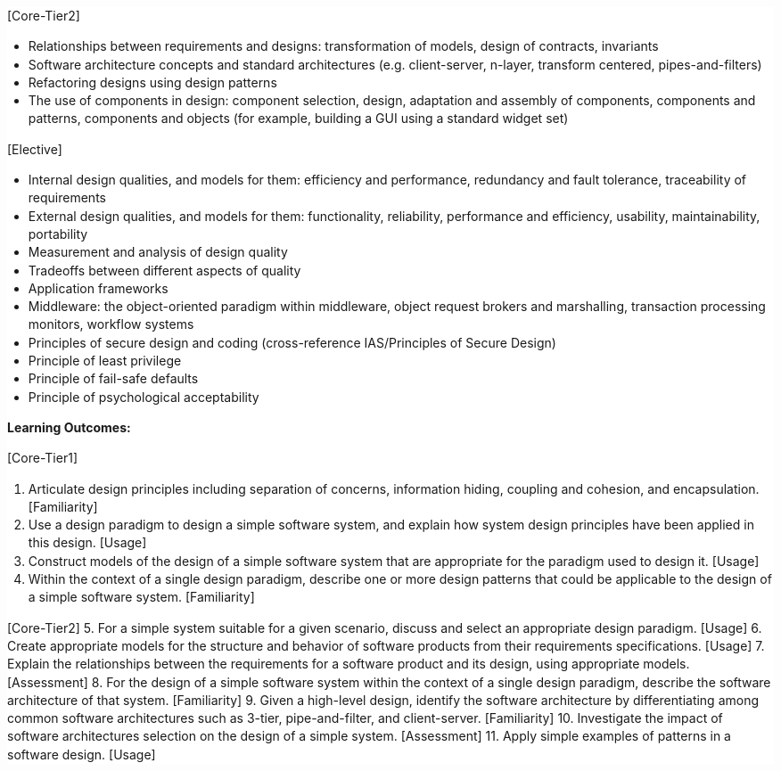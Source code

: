 [Core-Tier2]
* Relationships between requirements and designs: transformation of models, design of contracts, invariants
* Software architecture concepts and standard architectures (e.g. client-server, n-layer, transform centered,
pipes-and-filters)
* Refactoring designs using design patterns
* The use of components in design: component selection, design, adaptation and assembly of components,
components and patterns, components and objects (for example, building a GUI using a standard widget
set)

[Elective]
* Internal design qualities, and models for them: efficiency and performance, redundancy and fault
tolerance, traceability of requirements
* External design qualities, and models for them: functionality, reliability, performance and efficiency,
usability, maintainability, portability
* Measurement and analysis of design quality
* Tradeoffs between different aspects of quality
* Application frameworks
* Middleware: the object-oriented paradigm within middleware, object request brokers and marshalling,
transaction processing monitors, workflow systems
* Principles of secure design and coding (cross-reference IAS/Principles of Secure Design)
 * Principle of least privilege
 * Principle of fail-safe defaults
 * Principle of psychological acceptability

**Learning Outcomes:**

[Core-Tier1]
1. Articulate design principles including separation of concerns, information hiding, coupling and cohesion,
and encapsulation. [Familiarity]
2. Use a design paradigm to design a simple software system, and explain how system design principles have
been applied in this design. [Usage]
3. Construct models of the design of a simple software system that are appropriate for the paradigm used to
design it. [Usage]
4. Within the context of a single design paradigm, describe one or more design patterns that could be
applicable to the design of a simple software system. [Familiarity]

[Core-Tier2]
5. For a simple system suitable for a given scenario, discuss and select an appropriate design paradigm.
[Usage]
6. Create appropriate models for the structure and behavior of software products from their requirements
specifications. [Usage]
7. Explain the relationships between the requirements for a software product and its design, using appropriate
models. [Assessment]
8. For the design of a simple software system within the context of a single design paradigm, describe the
software architecture of that system. [Familiarity]
9. Given a high-level design, identify the software architecture by differentiating among common software
architectures such as 3-tier, pipe-and-filter, and client-server. [Familiarity]
10. Investigate the impact of software architectures selection on the design of a simple system. [Assessment]
11. Apply simple examples of patterns in a software design. [Usage]